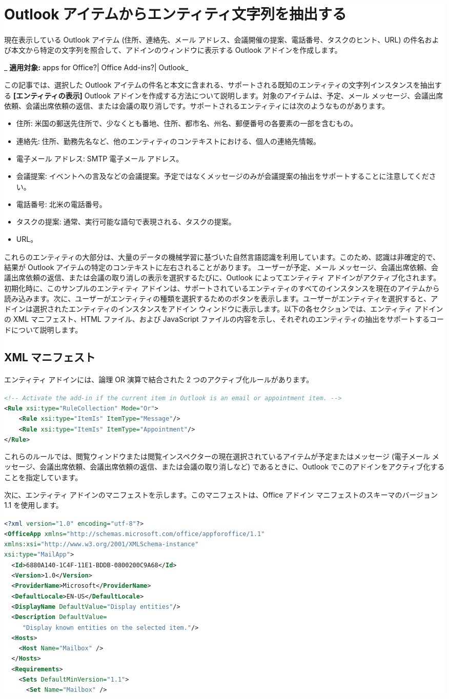 
# Outlook アイテムからエンティティ文字列を抽出する
現在表示している Outlook アイテム (住所、連絡先、メール アドレス、会議開催の提案、電話番号、タスクのヒント、URL) の件名および本文から特定の文字列を照合して、アドインのウィンドウに表示する Outlook アドインを作成します。

 _ **適用対象:** apps for Office?| Office Add-ins?| Outlook_

この記事では、選択した Outlook アイテムの件名と本文に含まれる、サポートされる既知のエンティティの文字列インスタンスを抽出する  **[エンティティの表示]** Outlook アドインを作成する方法について説明します。対象のアイテムは、予定、メール メッセージ、会議出席依頼、会議出席依頼の返信、または会議の取り消しです。サポートされるエンティティには次のようなものがあります。

- 住所: 米国の郵送先住所で、少なくとも番地、住所、都市名、州名、郵便番号の各要素の一部を含むもの。
    
- 連絡先: 住所、勤務先名など、他のエンティティのコンテキストにおける、個人の連絡先情報。
    
- 電子メール アドレス: SMTP 電子メール アドレス。
    
- 会議提案: イベントへの言及などの会議提案。予定ではなくメッセージのみが会議提案の抽出をサポートすることに注意してください。
    
- 電話番号: 北米の電話番号。
    
- タスクの提案: 通常、実行可能な語句で表現される、タスクの提案。
    
- URL。
    
これらのエンティティの大部分は、大量のデータの機械学習に基づいた自然言語認識を利用しています。このため、認識は非確定的で、結果が Outlook アイテムの特定のコンテキストに左右されることがあります。
ユーザーが予定、メール メッセージ、会議出席依頼、会議出席依頼の返信、または会議の取り消しの表示を選択するたびに、Outlook によってエンティティ アドインがアクティブ化されます。初期化時に、このサンプルのエンティティ アドインは、サポートされているエンティティのすべてのインスタンスを現在のアイテムから読み込みます。次に、ユーザーがエンティティの種類を選択するためのボタンを表示します。ユーザーがエンティティを選択すると、アドインは選択されたエンティティのインスタンスをアドイン ウィンドウに表示します。以下の各セクションでは、エンティティ アドインの XML マニフェスト、HTML ファイル、および JavaScript ファイルの内容を示し、それぞれのエンティティの抽出をサポートするコードについて説明します。

## XML マニフェスト


エンティティ アドインには、論理 OR 演算で結合された 2 つのアクティブ化ルールがあります。 


```XML
<!-- Activate the add-in if the current item in Outlook is an email or appointment item. -->
<Rule xsi:type="RuleCollection" Mode="Or">
    <Rule xsi:type="ItemIs" ItemType="Message"/>
    <Rule xsi:type="ItemIs" ItemType="Appointment"/>
</Rule>
```

これらのルールでは、閲覧ウィンドウまたは閲覧インスペクターの現在選択されているアイテムが予定またはメッセージ (電子メール メッセージ、会議出席依頼、会議出席依頼の返信、または会議の取り消しなど) であるときに、Outlook でこのアドインをアクティブ化することを指定しています。

次に、エンティティ アドインのマニフェストを示します。このマニフェストは、Office アドイン マニフェストのスキーマのバージョン 1.1 を使用します。




```XML
<?xml version="1.0" encoding="utf-8"?>
<OfficeApp xmlns="http://schemas.microsoft.com/office/appforoffice/1.1" 
xmlns:xsi="http://www.w3.org/2001/XMLSchema-instance" 
xsi:type="MailApp">
  <Id>6880A140-1C4F-11E1-BDDB-0800200C9A68</Id>
  <Version>1.0</Version>
  <ProviderName>Microsoft</ProviderName>
  <DefaultLocale>EN-US</DefaultLocale>
  <DisplayName DefaultValue="Display entities"/>
  <Description DefaultValue=
     "Display known entities on the selected item."/>
  <Hosts>
    <Host Name="Mailbox" />
  </Hosts>
  <Requirements>
    <Sets DefaultMinVersion="1.1">
      <Set Name="Mailbox" />
```